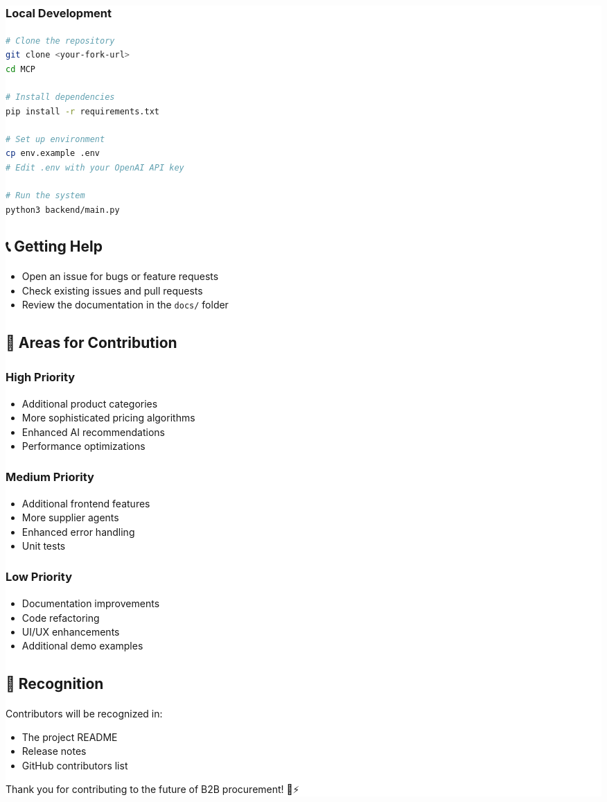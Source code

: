 ### Local Development
```bash
# Clone the repository
git clone <your-fork-url>
cd MCP

# Install dependencies
pip install -r requirements.txt

# Set up environment
cp env.example .env
# Edit .env with your OpenAI API key

# Run the system
python3 backend/main.py
```

## 📞 Getting Help

- Open an issue for bugs or feature requests
- Check existing issues and pull requests
- Review the documentation in the `docs/` folder

## 🎯 Areas for Contribution

### High Priority
- Additional product categories
- More sophisticated pricing algorithms
- Enhanced AI recommendations
- Performance optimizations

### Medium Priority
- Additional frontend features
- More supplier agents
- Enhanced error handling
- Unit tests

### Low Priority
- Documentation improvements
- Code refactoring
- UI/UX enhancements
- Additional demo examples

## 🙏 Recognition

Contributors will be recognized in:
- The project README
- Release notes
- GitHub contributors list

Thank you for contributing to the future of B2B procurement! 🚗⚡ 